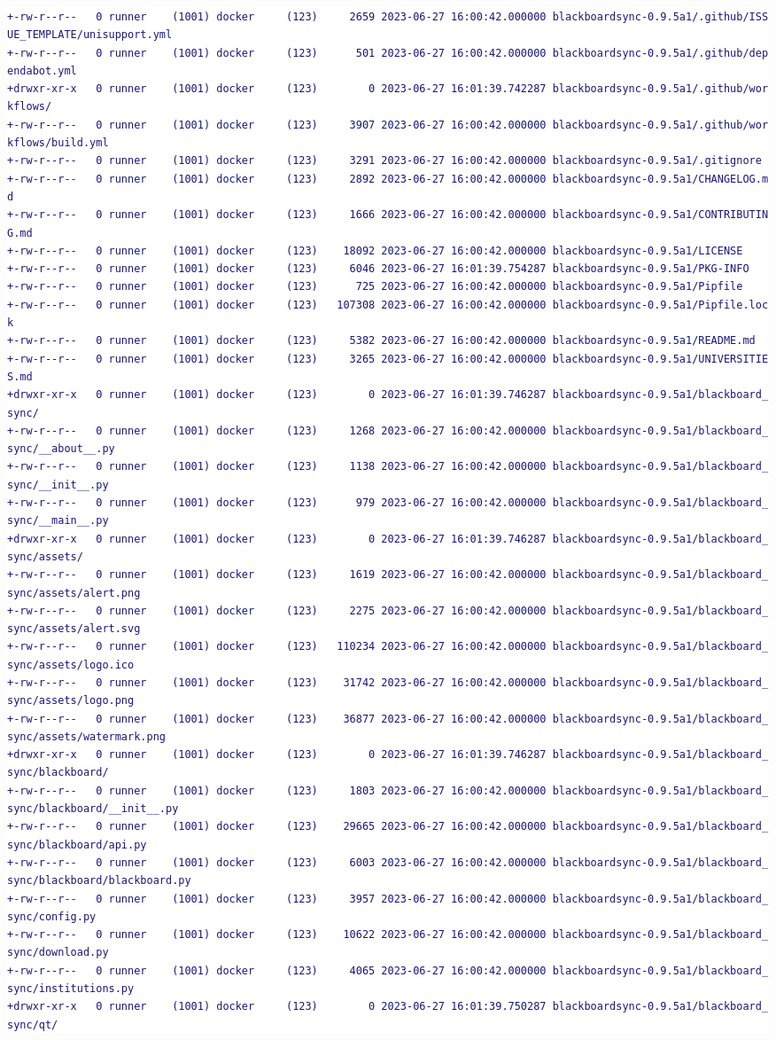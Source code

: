 ```diff
+-rw-r--r--   0 runner    (1001) docker     (123)     2659 2023-06-27 16:00:42.000000 blackboardsync-0.9.5a1/.github/ISSUE_TEMPLATE/unisupport.yml
+-rw-r--r--   0 runner    (1001) docker     (123)      501 2023-06-27 16:00:42.000000 blackboardsync-0.9.5a1/.github/dependabot.yml
+drwxr-xr-x   0 runner    (1001) docker     (123)        0 2023-06-27 16:01:39.742287 blackboardsync-0.9.5a1/.github/workflows/
+-rw-r--r--   0 runner    (1001) docker     (123)     3907 2023-06-27 16:00:42.000000 blackboardsync-0.9.5a1/.github/workflows/build.yml
+-rw-r--r--   0 runner    (1001) docker     (123)     3291 2023-06-27 16:00:42.000000 blackboardsync-0.9.5a1/.gitignore
+-rw-r--r--   0 runner    (1001) docker     (123)     2892 2023-06-27 16:00:42.000000 blackboardsync-0.9.5a1/CHANGELOG.md
+-rw-r--r--   0 runner    (1001) docker     (123)     1666 2023-06-27 16:00:42.000000 blackboardsync-0.9.5a1/CONTRIBUTING.md
+-rw-r--r--   0 runner    (1001) docker     (123)    18092 2023-06-27 16:00:42.000000 blackboardsync-0.9.5a1/LICENSE
+-rw-r--r--   0 runner    (1001) docker     (123)     6046 2023-06-27 16:01:39.754287 blackboardsync-0.9.5a1/PKG-INFO
+-rw-r--r--   0 runner    (1001) docker     (123)      725 2023-06-27 16:00:42.000000 blackboardsync-0.9.5a1/Pipfile
+-rw-r--r--   0 runner    (1001) docker     (123)   107308 2023-06-27 16:00:42.000000 blackboardsync-0.9.5a1/Pipfile.lock
+-rw-r--r--   0 runner    (1001) docker     (123)     5382 2023-06-27 16:00:42.000000 blackboardsync-0.9.5a1/README.md
+-rw-r--r--   0 runner    (1001) docker     (123)     3265 2023-06-27 16:00:42.000000 blackboardsync-0.9.5a1/UNIVERSITIES.md
+drwxr-xr-x   0 runner    (1001) docker     (123)        0 2023-06-27 16:01:39.746287 blackboardsync-0.9.5a1/blackboard_sync/
+-rw-r--r--   0 runner    (1001) docker     (123)     1268 2023-06-27 16:00:42.000000 blackboardsync-0.9.5a1/blackboard_sync/__about__.py
+-rw-r--r--   0 runner    (1001) docker     (123)     1138 2023-06-27 16:00:42.000000 blackboardsync-0.9.5a1/blackboard_sync/__init__.py
+-rw-r--r--   0 runner    (1001) docker     (123)      979 2023-06-27 16:00:42.000000 blackboardsync-0.9.5a1/blackboard_sync/__main__.py
+drwxr-xr-x   0 runner    (1001) docker     (123)        0 2023-06-27 16:01:39.746287 blackboardsync-0.9.5a1/blackboard_sync/assets/
+-rw-r--r--   0 runner    (1001) docker     (123)     1619 2023-06-27 16:00:42.000000 blackboardsync-0.9.5a1/blackboard_sync/assets/alert.png
+-rw-r--r--   0 runner    (1001) docker     (123)     2275 2023-06-27 16:00:42.000000 blackboardsync-0.9.5a1/blackboard_sync/assets/alert.svg
+-rw-r--r--   0 runner    (1001) docker     (123)   110234 2023-06-27 16:00:42.000000 blackboardsync-0.9.5a1/blackboard_sync/assets/logo.ico
+-rw-r--r--   0 runner    (1001) docker     (123)    31742 2023-06-27 16:00:42.000000 blackboardsync-0.9.5a1/blackboard_sync/assets/logo.png
+-rw-r--r--   0 runner    (1001) docker     (123)    36877 2023-06-27 16:00:42.000000 blackboardsync-0.9.5a1/blackboard_sync/assets/watermark.png
+drwxr-xr-x   0 runner    (1001) docker     (123)        0 2023-06-27 16:01:39.746287 blackboardsync-0.9.5a1/blackboard_sync/blackboard/
+-rw-r--r--   0 runner    (1001) docker     (123)     1803 2023-06-27 16:00:42.000000 blackboardsync-0.9.5a1/blackboard_sync/blackboard/__init__.py
+-rw-r--r--   0 runner    (1001) docker     (123)    29665 2023-06-27 16:00:42.000000 blackboardsync-0.9.5a1/blackboard_sync/blackboard/api.py
+-rw-r--r--   0 runner    (1001) docker     (123)     6003 2023-06-27 16:00:42.000000 blackboardsync-0.9.5a1/blackboard_sync/blackboard/blackboard.py
+-rw-r--r--   0 runner    (1001) docker     (123)     3957 2023-06-27 16:00:42.000000 blackboardsync-0.9.5a1/blackboard_sync/config.py
+-rw-r--r--   0 runner    (1001) docker     (123)    10622 2023-06-27 16:00:42.000000 blackboardsync-0.9.5a1/blackboard_sync/download.py
+-rw-r--r--   0 runner    (1001) docker     (123)     4065 2023-06-27 16:00:42.000000 blackboardsync-0.9.5a1/blackboard_sync/institutions.py
+drwxr-xr-x   0 runner    (1001) docker     (123)        0 2023-06-27 16:01:39.750287 blackboardsync-0.9.5a1/blackboard_sync/qt/
```